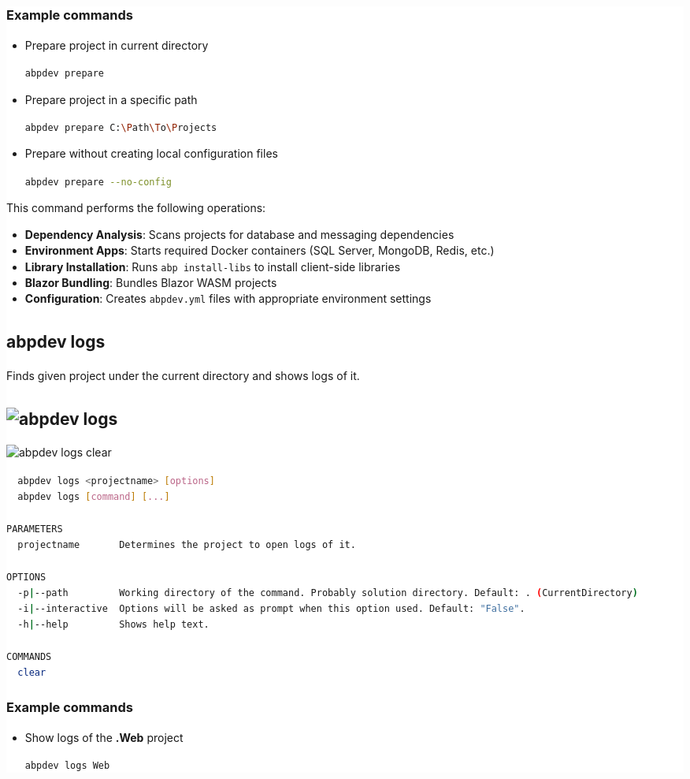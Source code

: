 ### Example commands

- Prepare project in current directory
    ```bash
    abpdev prepare
    ```

- Prepare project in a specific path
    ```bash
    abpdev prepare C:\Path\To\Projects
    ```

- Prepare without creating local configuration files
    ```bash
    abpdev prepare --no-config
    ```

This command performs the following operations:
- **Dependency Analysis**: Scans projects for database and messaging dependencies
- **Environment Apps**: Starts required Docker containers (SQL Server, MongoDB, Redis, etc.)
- **Library Installation**: Runs `abp install-libs` to install client-side libraries
- **Blazor Bundling**: Bundles Blazor WASM projects
- **Configuration**: Creates `abpdev.yml` files with appropriate environment settings

## abpdev logs
Finds given project under the current directory and shows logs of it.

![abpdev logs](images/abpdevlogs.gif)
---
![abpdev logs clear](images/abpdevlogs-clear.gif)


```bash
  abpdev logs <projectname> [options]
  abpdev logs [command] [...]

PARAMETERS
  projectname       Determines the project to open logs of it.

OPTIONS
  -p|--path         Working directory of the command. Probably solution directory. Default: . (CurrentDirectory)
  -i|--interactive  Options will be asked as prompt when this option used. Default: "False".
  -h|--help         Shows help text.

COMMANDS
  clear
```

### Example commands

- Show logs of the **.Web** project
    ```bash
    abpdev logs Web
    ```
